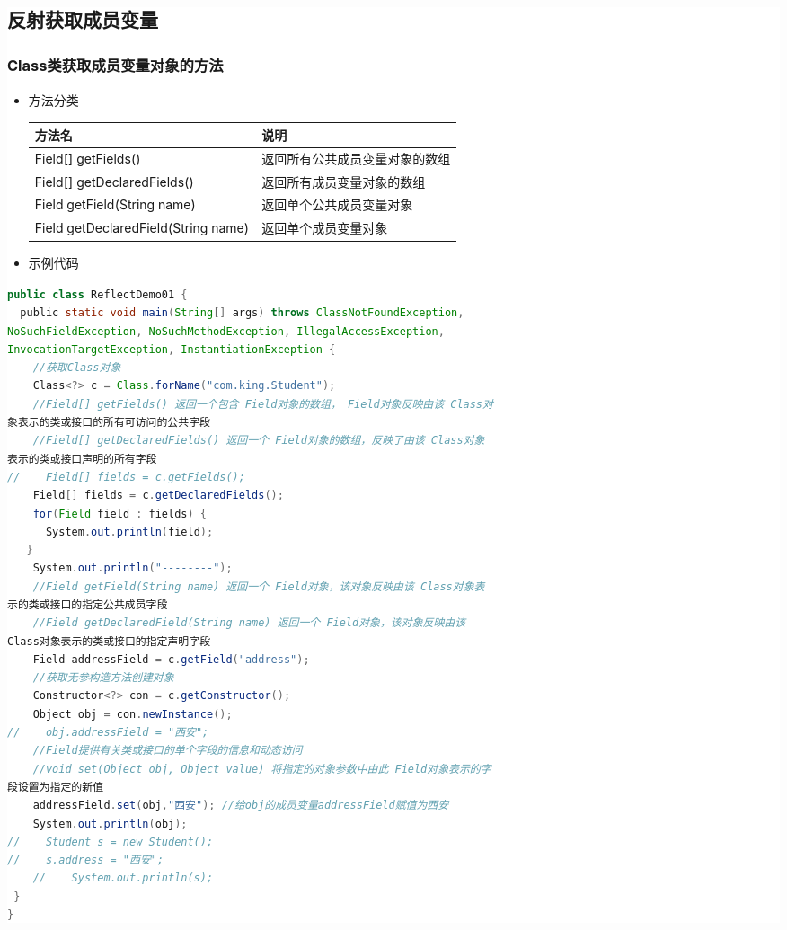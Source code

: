     

## 反射获取成员变量

### Class类获取成员变量对象的方法

- 方法分类

  | 方法名                              | 说明                           |
  | ----------------------------------- | ------------------------------ |
  | Field[] getFields()                 | 返回所有公共成员变量对象的数组 |
  | Field[] getDeclaredFields()         | 返回所有成员变量对象的数组     |
  | Field getField(String name)         | 返回单个公共成员变量对象       |
  | Field getDeclaredField(String name) | 返回单个成员变量对象           |

  

- 示例代码

```java
public class ReflectDemo01 {
  public static void main(String[] args) throws ClassNotFoundException,
NoSuchFieldException, NoSuchMethodException, IllegalAccessException,
InvocationTargetException, InstantiationException {
    //获取Class对象
    Class<?> c = Class.forName("com.king.Student");
    //Field[] getFields() 返回一个包含 Field对象的数组， Field对象反映由该 Class对
象表示的类或接口的所有可访问的公共字段
    //Field[] getDeclaredFields() 返回一个 Field对象的数组，反映了由该 Class对象
表示的类或接口声明的所有字段
//    Field[] fields = c.getFields();
    Field[] fields = c.getDeclaredFields();
    for(Field field : fields) {
      System.out.println(field);
   }
    System.out.println("--------");
    //Field getField(String name) 返回一个 Field对象，该对象反映由该 Class对象表
示的类或接口的指定公共成员字段
    //Field getDeclaredField(String name) 返回一个 Field对象，该对象反映由该
Class对象表示的类或接口的指定声明字段
    Field addressField = c.getField("address");
    //获取无参构造方法创建对象
    Constructor<?> con = c.getConstructor();
    Object obj = con.newInstance();
//    obj.addressField = "西安";
    //Field提供有关类或接口的单个字段的信息和动态访问
    //void set(Object obj, Object value) 将指定的对象参数中由此 Field对象表示的字
段设置为指定的新值
    addressField.set(obj,"西安"); //给obj的成员变量addressField赋值为西安
    System.out.println(obj);
//    Student s = new Student();
//    s.address = "西安";
    //    System.out.println(s);
 }
}
```

